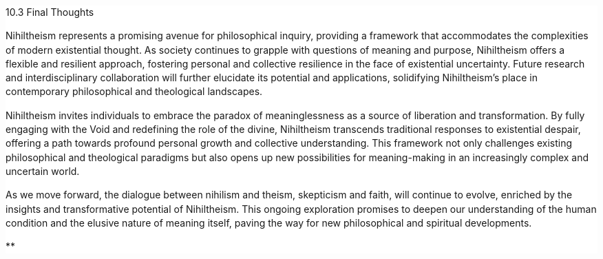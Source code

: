 10.3 Final Thoughts

  

Nihiltheism represents a promising avenue for philosophical inquiry, providing a framework that accommodates the complexities of modern existential thought. As society continues to grapple with questions of meaning and purpose, Nihiltheism offers a flexible and resilient approach, fostering personal and collective resilience in the face of existential uncertainty. Future research and interdisciplinary collaboration will further elucidate its potential and applications, solidifying Nihiltheism’s place in contemporary philosophical and theological landscapes.

  

Nihiltheism invites individuals to embrace the paradox of meaninglessness as a source of liberation and transformation. By fully engaging with the Void and redefining the role of the divine, Nihiltheism transcends traditional responses to existential despair, offering a path towards profound personal growth and collective understanding. This framework not only challenges existing philosophical and theological paradigms but also opens up new possibilities for meaning-making in an increasingly complex and uncertain world.

  

As we move forward, the dialogue between nihilism and theism, skepticism and faith, will continue to evolve, enriched by the insights and transformative potential of Nihiltheism. This ongoing exploration promises to deepen our understanding of the human condition and the elusive nature of meaning itself, paving the way for new philosophical and spiritual developments.

  


**